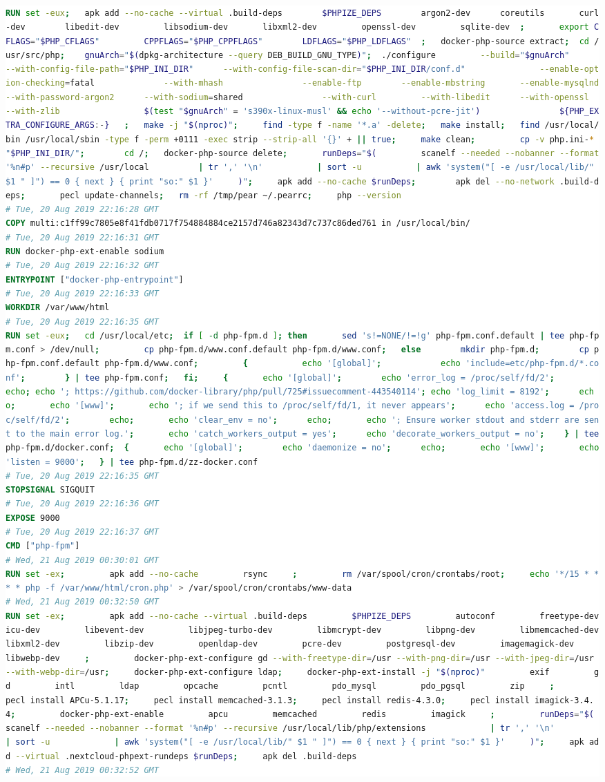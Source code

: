 ```dockerfile
RUN set -eux; 	apk add --no-cache --virtual .build-deps 		$PHPIZE_DEPS 		argon2-dev 		coreutils 		curl-dev 		libedit-dev 		libsodium-dev 		libxml2-dev 		openssl-dev 		sqlite-dev 	; 		export CFLAGS="$PHP_CFLAGS" 		CPPFLAGS="$PHP_CPPFLAGS" 		LDFLAGS="$PHP_LDFLAGS" 	; 	docker-php-source extract; 	cd /usr/src/php; 	gnuArch="$(dpkg-architecture --query DEB_BUILD_GNU_TYPE)"; 	./configure 		--build="$gnuArch" 		--with-config-file-path="$PHP_INI_DIR" 		--with-config-file-scan-dir="$PHP_INI_DIR/conf.d" 				--enable-option-checking=fatal 				--with-mhash 				--enable-ftp 		--enable-mbstring 		--enable-mysqlnd 		--with-password-argon2 		--with-sodium=shared 				--with-curl 		--with-libedit 		--with-openssl 		--with-zlib 				$(test "$gnuArch" = 's390x-linux-musl' && echo '--without-pcre-jit') 				${PHP_EXTRA_CONFIGURE_ARGS:-} 	; 	make -j "$(nproc)"; 	find -type f -name '*.a' -delete; 	make install; 	find /usr/local/bin /usr/local/sbin -type f -perm +0111 -exec strip --strip-all '{}' + || true; 	make clean; 		cp -v php.ini-* "$PHP_INI_DIR/"; 		cd /; 	docker-php-source delete; 		runDeps="$( 		scanelf --needed --nobanner --format '%n#p' --recursive /usr/local 			| tr ',' '\n' 			| sort -u 			| awk 'system("[ -e /usr/local/lib/" $1 " ]") == 0 { next } { print "so:" $1 }' 	)"; 	apk add --no-cache $runDeps; 		apk del --no-network .build-deps; 		pecl update-channels; 	rm -rf /tmp/pear ~/.pearrc; 	php --version
# Tue, 20 Aug 2019 22:16:28 GMT
COPY multi:c1ff99c7805e8f41fdb0717f754884884ce2157d746a82343d7c737c86ded761 in /usr/local/bin/ 
# Tue, 20 Aug 2019 22:16:31 GMT
RUN docker-php-ext-enable sodium
# Tue, 20 Aug 2019 22:16:32 GMT
ENTRYPOINT ["docker-php-entrypoint"]
# Tue, 20 Aug 2019 22:16:33 GMT
WORKDIR /var/www/html
# Tue, 20 Aug 2019 22:16:35 GMT
RUN set -eux; 	cd /usr/local/etc; 	if [ -d php-fpm.d ]; then 		sed 's!=NONE/!=!g' php-fpm.conf.default | tee php-fpm.conf > /dev/null; 		cp php-fpm.d/www.conf.default php-fpm.d/www.conf; 	else 		mkdir php-fpm.d; 		cp php-fpm.conf.default php-fpm.d/www.conf; 		{ 			echo '[global]'; 			echo 'include=etc/php-fpm.d/*.conf'; 		} | tee php-fpm.conf; 	fi; 	{ 		echo '[global]'; 		echo 'error_log = /proc/self/fd/2'; 		echo; echo '; https://github.com/docker-library/php/pull/725#issuecomment-443540114'; echo 'log_limit = 8192'; 		echo; 		echo '[www]'; 		echo '; if we send this to /proc/self/fd/1, it never appears'; 		echo 'access.log = /proc/self/fd/2'; 		echo; 		echo 'clear_env = no'; 		echo; 		echo '; Ensure worker stdout and stderr are sent to the main error log.'; 		echo 'catch_workers_output = yes'; 		echo 'decorate_workers_output = no'; 	} | tee php-fpm.d/docker.conf; 	{ 		echo '[global]'; 		echo 'daemonize = no'; 		echo; 		echo '[www]'; 		echo 'listen = 9000'; 	} | tee php-fpm.d/zz-docker.conf
# Tue, 20 Aug 2019 22:16:35 GMT
STOPSIGNAL SIGQUIT
# Tue, 20 Aug 2019 22:16:36 GMT
EXPOSE 9000
# Tue, 20 Aug 2019 22:16:37 GMT
CMD ["php-fpm"]
# Wed, 21 Aug 2019 00:30:01 GMT
RUN set -ex;         apk add --no-cache         rsync     ;         rm /var/spool/cron/crontabs/root;     echo '*/15 * * * * php -f /var/www/html/cron.php' > /var/spool/cron/crontabs/www-data
# Wed, 21 Aug 2019 00:32:50 GMT
RUN set -ex;         apk add --no-cache --virtual .build-deps         $PHPIZE_DEPS         autoconf         freetype-dev         icu-dev         libevent-dev         libjpeg-turbo-dev         libmcrypt-dev         libpng-dev         libmemcached-dev         libxml2-dev         libzip-dev         openldap-dev         pcre-dev         postgresql-dev         imagemagick-dev         libwebp-dev     ;         docker-php-ext-configure gd --with-freetype-dir=/usr --with-png-dir=/usr --with-jpeg-dir=/usr --with-webp-dir=/usr;     docker-php-ext-configure ldap;     docker-php-ext-install -j "$(nproc)"         exif         gd         intl         ldap         opcache         pcntl         pdo_mysql         pdo_pgsql         zip     ;         pecl install APCu-5.1.17;     pecl install memcached-3.1.3;     pecl install redis-4.3.0;     pecl install imagick-3.4.4;         docker-php-ext-enable         apcu         memcached         redis         imagick     ;         runDeps="$(         scanelf --needed --nobanner --format '%n#p' --recursive /usr/local/lib/php/extensions             | tr ',' '\n'             | sort -u             | awk 'system("[ -e /usr/local/lib/" $1 " ]") == 0 { next } { print "so:" $1 }'     )";     apk add --virtual .nextcloud-phpext-rundeps $runDeps;     apk del .build-deps
# Wed, 21 Aug 2019 00:32:52 GMT
```